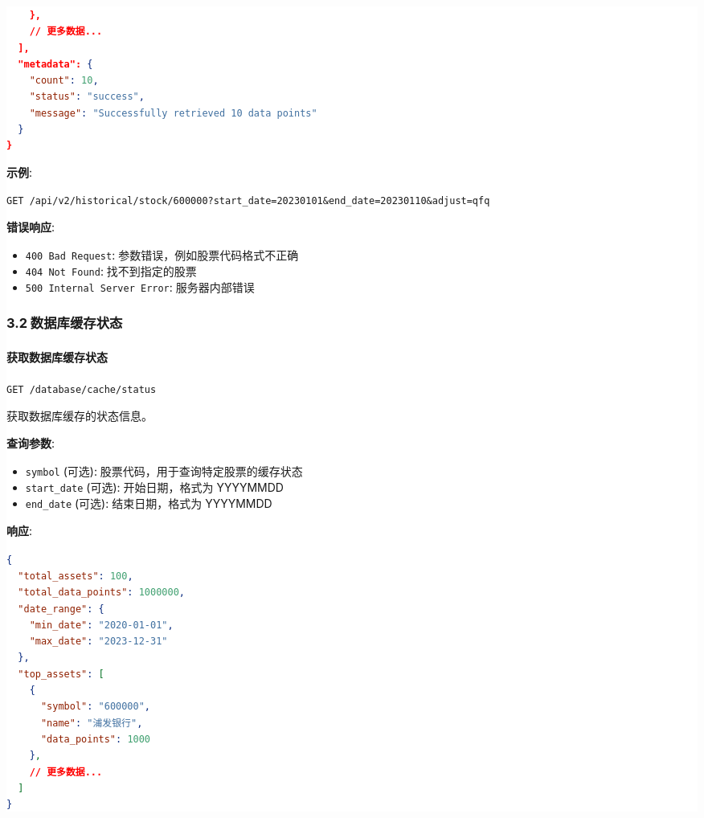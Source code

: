 ```json
    },
    // 更多数据...
  ],
  "metadata": {
    "count": 10,
    "status": "success",
    "message": "Successfully retrieved 10 data points"
  }
}
```

**示例**:
```
GET /api/v2/historical/stock/600000?start_date=20230101&end_date=20230110&adjust=qfq
```

**错误响应**:
- `400 Bad Request`: 参数错误，例如股票代码格式不正确
- `404 Not Found`: 找不到指定的股票
- `500 Internal Server Error`: 服务器内部错误

### 3.2 数据库缓存状态

#### 获取数据库缓存状态

```
GET /database/cache/status
```

获取数据库缓存的状态信息。

**查询参数**:
- `symbol` (可选): 股票代码，用于查询特定股票的缓存状态
- `start_date` (可选): 开始日期，格式为 YYYYMMDD
- `end_date` (可选): 结束日期，格式为 YYYYMMDD

**响应**:
```json
{
  "total_assets": 100,
  "total_data_points": 1000000,
  "date_range": {
    "min_date": "2020-01-01",
    "max_date": "2023-12-31"
  },
  "top_assets": [
    {
      "symbol": "600000",
      "name": "浦发银行",
      "data_points": 1000
    },
    // 更多数据...
  ]
}
```
